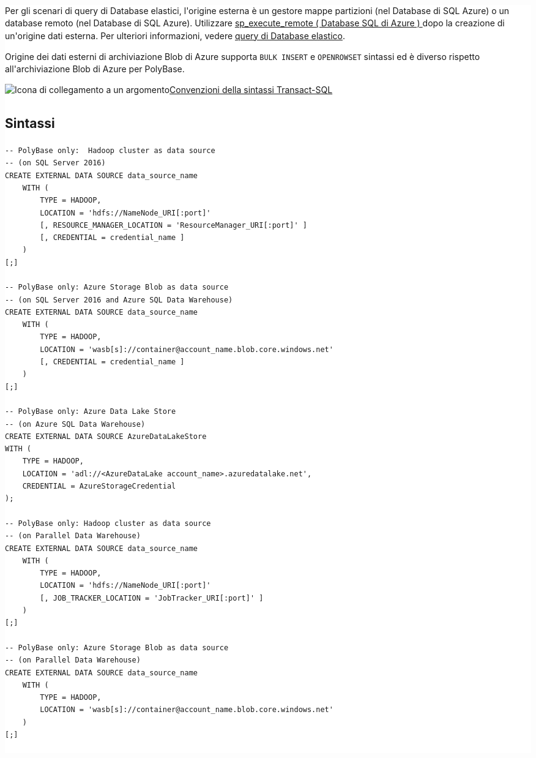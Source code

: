  Per gli scenari di query di Database elastici, l'origine esterna è un gestore mappe partizioni (nel Database di SQL Azure) o un database remoto (nel Database di SQL Azure).  Utilizzare [sp_execute_remote &#40; Database SQL di Azure &#41; ](../../relational-databases/system-stored-procedures/sp-execute-remote-azure-sql-database.md) dopo la creazione di un'origine dati esterna. Per ulteriori informazioni, vedere [query di Database elastico](https://azure.microsoft.com/documentation/articles/sql-database-elastic-query-overview/).  

  Origine dei dati esterni di archiviazione Blob di Azure supporta `BULK INSERT` e `OPENROWSET` sintassi ed è diverso rispetto all'archiviazione Blob di Azure per PolyBase.
    
 ![Icona di collegamento a un argomento](../../database-engine/configure-windows/media/topic-link.gif "Icona di collegamento a un argomento")[Convenzioni della sintassi Transact-SQL](../../t-sql/language-elements/transact-sql-syntax-conventions-transact-sql.md)  
  
## <a name="syntax"></a>Sintassi  
  
```  
-- PolyBase only:  Hadoop cluster as data source   
-- (on SQL Server 2016)  
CREATE EXTERNAL DATA SOURCE data_source_name  
    WITH (   
        TYPE = HADOOP,
        LOCATION = 'hdfs://NameNode_URI[:port]'  
        [, RESOURCE_MANAGER_LOCATION = 'ResourceManager_URI[:port]' ]  
        [, CREDENTIAL = credential_name ]
    )
[;]  
  
-- PolyBase only: Azure Storage Blob as data source   
-- (on SQL Server 2016 and Azure SQL Data Warehouse)  
CREATE EXTERNAL DATA SOURCE data_source_name  
    WITH (   
        TYPE = HADOOP,  
        LOCATION = 'wasb[s]://container@account_name.blob.core.windows.net'
        [, CREDENTIAL = credential_name ]
    )  
[;]

-- PolyBase only: Azure Data Lake Store
-- (on Azure SQL Data Warehouse)
CREATE EXTERNAL DATA SOURCE AzureDataLakeStore
WITH (
    TYPE = HADOOP,
    LOCATION = 'adl://<AzureDataLake account_name>.azuredatalake.net',
    CREDENTIAL = AzureStorageCredential
);

-- PolyBase only: Hadoop cluster as data source
-- (on Parallel Data Warehouse)
CREATE EXTERNAL DATA SOURCE data_source_name
    WITH ( 
        TYPE = HADOOP, 
        LOCATION = 'hdfs://NameNode_URI[:port]'
        [, JOB_TRACKER_LOCATION = 'JobTracker_URI[:port]' ]
    )
[;]

-- PolyBase only: Azure Storage Blob as data source 
-- (on Parallel Data Warehouse)
CREATE EXTERNAL DATA SOURCE data_source_name
    WITH ( 
        TYPE = HADOOP,
        LOCATION = 'wasb[s]://container@account_name.blob.core.windows.net'
    )
[;]
  
```
